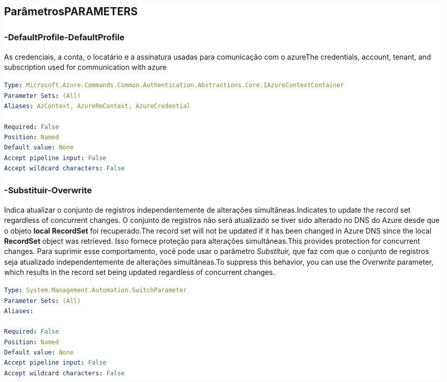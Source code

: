 ## <span data-ttu-id="cb9bd-121">Parâmetros</span><span class="sxs-lookup"><span data-stu-id="cb9bd-121">PARAMETERS</span></span>

### <span data-ttu-id="cb9bd-122">-DefaultProfile</span><span class="sxs-lookup"><span data-stu-id="cb9bd-122">-DefaultProfile</span></span>
<span data-ttu-id="cb9bd-123">As credenciais, a conta, o locatário e a assinatura usadas para comunicação com o azure</span><span class="sxs-lookup"><span data-stu-id="cb9bd-123">The credentials, account, tenant, and subscription used for communication with azure</span></span>

```yaml
Type: Microsoft.Azure.Commands.Common.Authentication.Abstractions.Core.IAzureContextContainer
Parameter Sets: (All)
Aliases: AzContext, AzureRmContext, AzureCredential

Required: False
Position: Named
Default value: None
Accept pipeline input: False
Accept wildcard characters: False
```

### <span data-ttu-id="cb9bd-124">-Substituir</span><span class="sxs-lookup"><span data-stu-id="cb9bd-124">-Overwrite</span></span>
<span data-ttu-id="cb9bd-125">Indica atualizar o conjunto de registros independentemente de alterações simultâneas.</span><span class="sxs-lookup"><span data-stu-id="cb9bd-125">Indicates to update the record set regardless of concurrent changes.</span></span>
<span data-ttu-id="cb9bd-126">O conjunto de registros não será atualizado se tiver sido alterado no DNS do Azure desde que o objeto **local RecordSet** foi recuperado.</span><span class="sxs-lookup"><span data-stu-id="cb9bd-126">The record set will not be updated if it has been changed in Azure DNS since the local **RecordSet** object was retrieved.</span></span>
<span data-ttu-id="cb9bd-127">Isso fornece proteção para alterações simultâneas.</span><span class="sxs-lookup"><span data-stu-id="cb9bd-127">This provides protection for concurrent changes.</span></span>
<span data-ttu-id="cb9bd-128">Para suprimir esse comportamento, você pode usar o parâmetro *Substituir,* que faz com que o conjunto de registros seja atualizado independentemente de alterações simultâneas.</span><span class="sxs-lookup"><span data-stu-id="cb9bd-128">To suppress this behavior, you can use the *Overwrite* parameter, which results in the record set being updated regardless of concurrent changes.</span></span>

```yaml
Type: System.Management.Automation.SwitchParameter
Parameter Sets: (All)
Aliases:

Required: False
Position: Named
Default value: None
Accept pipeline input: False
Accept wildcard characters: False
```
